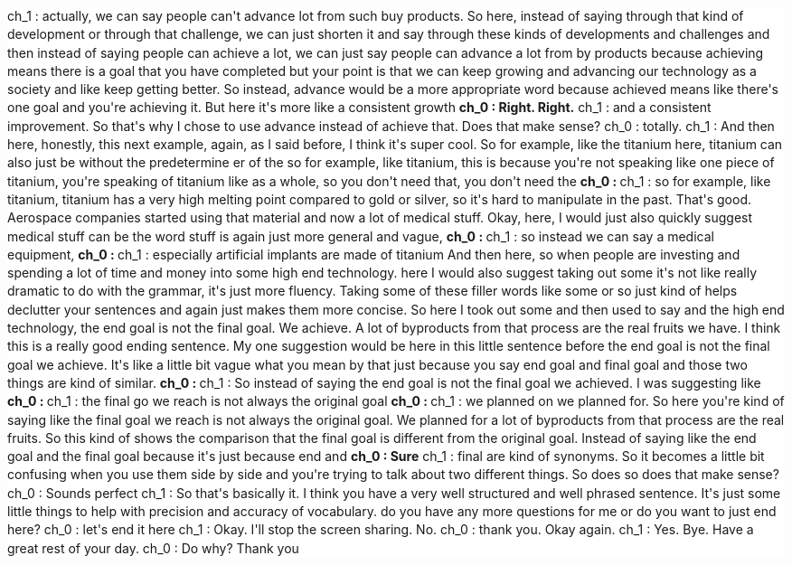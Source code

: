 ch_1 : actually, we can say people can't advance lot from such buy products. So here, instead of saying through that kind of development or through that challenge, we can just shorten it and say through these kinds of developments and challenges and then instead of saying people can achieve a lot, we can just say people can advance a lot from by products because achieving means there is a goal that you have completed but your point is that we can keep growing and advancing our technology as a society and like keep getting better. So instead, advance would be a more appropriate word because achieved means like there's one goal and you're achieving it. But here it's more like <um> a consistent growth
**ch_0 : Right. Right.**
ch_1 : and a consistent improvement. So that's why I chose to use advance instead of achieve that. Does that make sense?
ch_0 : <Mhm> <Yeah> <Yeah> totally.
ch_1 : <Um> And then here, honestly, this next example, again, as I said before, I think it's super cool. So for example, like the titanium <um> here, titanium can also just be without the predetermine er of the so for example, like titanium, this is because you're not speaking like one piece of titanium, you're speaking of titanium like as a whole, so you don't need that, you don't need the
**ch_0 : <Mhm> <Mhm>**
ch_1 : so for example, like titanium, titanium has a very high melting point compared to gold or silver, so it's hard to manipulate in the past. That's good. Aerospace companies started using that material and now a lot of medical stuff. Okay, here, I would just also quickly suggest medical stuff can be <um> the word stuff is again just more general and vague,
**ch_0 : <Mhm> <Oh>**
ch_1 : so instead we can say a medical equipment,
**ch_0 : <mm>**
ch_1 : especially artificial implants are made of titanium <um> <yep> And then here, so when people are investing and spending a lot of time and money into some high end technology. <Um> here I would also suggest taking out some <um> it's not like really dramatic to do with the grammar, it's just more fluency. Taking some of these filler words like some or so just kind of helps declutter your sentences <um> and again just makes them more concise. <Um> So here I took out some and then used to say and the high end technology, the end goal is not the final goal. We achieve. A lot of byproducts from that process are the real fruits we have. I think this is a really good ending sentence. My one suggestion would be here in this little sentence before the end goal is not the final goal we achieve. It's like a little bit vague <um> what you mean by that just because you say end goal and final goal and those two things are kind of similar.
**ch_0 : <Mhm>**
ch_1 : So <um> instead of saying the end goal is not the final goal we achieved. I was suggesting like
**ch_0 : <Mhm>**
ch_1 : <um> the final go we reach is not always the original goal
**ch_0 : <mm>**
ch_1 : we planned on we planned for. So here you're kind of saying like the final goal we reach is not always the original goal. We planned for a lot of byproducts from that process are the real fruits. So this kind of shows the comparison that the final goal is different from the original goal. Instead of saying like the end goal and the final goal because it's just because end and
**ch_0 : Sure**
ch_1 : final are kind of synonyms. So it becomes a little bit confusing <um> when you use them side by side and you're trying to talk about two different things. So does so does that make sense?
ch_0 : <Yeah> <Yeah> Sounds perfect
ch_1 : <Yeah> So <um> that's basically it. I think you have a very well structured and well phrased sentence. It's just some little things to help with precision and accuracy of vocabulary. <Um> <Yeah> <Um> do you have any more questions for me or do you want to just end here?
ch_0 : <yeah> <Yeah> let's end it here
ch_1 : Okay. I'll stop the screen sharing. <Yeah> No.
ch_0 : thank you. Okay again.
ch_1 : Yes. Bye. Have a great rest of your day.
ch_0 : <Yeah> Do why? Thank you
